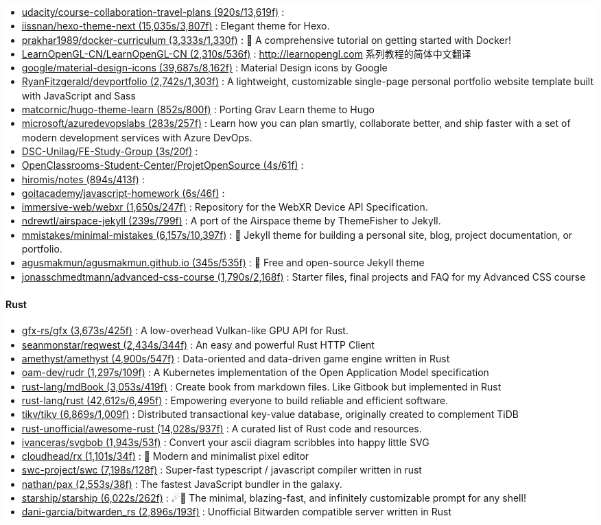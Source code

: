 * [udacity/course-collaboration-travel-plans (920s/13,619f)](https://github.com/udacity/course-collaboration-travel-plans) : 
* [iissnan/hexo-theme-next (15,035s/3,807f)](https://github.com/iissnan/hexo-theme-next) : Elegant theme for Hexo.
* [prakhar1989/docker-curriculum (3,333s/1,330f)](https://github.com/prakhar1989/docker-curriculum) : 🐬 A comprehensive tutorial on getting started with Docker!
* [LearnOpenGL-CN/LearnOpenGL-CN (2,310s/536f)](https://github.com/LearnOpenGL-CN/LearnOpenGL-CN) : http://learnopengl.com 系列教程的简体中文翻译
* [google/material-design-icons (39,687s/8,162f)](https://github.com/google/material-design-icons) : Material Design icons by Google
* [RyanFitzgerald/devportfolio (2,742s/1,303f)](https://github.com/RyanFitzgerald/devportfolio) : A lightweight, customizable single-page personal portfolio website template built with JavaScript and Sass
* [matcornic/hugo-theme-learn (852s/800f)](https://github.com/matcornic/hugo-theme-learn) : Porting Grav Learn theme to Hugo
* [microsoft/azuredevopslabs (283s/257f)](https://github.com/microsoft/azuredevopslabs) : Learn how you can plan smartly, collaborate better, and ship faster with a set of modern development services with Azure DevOps.
* [DSC-Unilag/FE-Study-Group (3s/20f)](https://github.com/DSC-Unilag/FE-Study-Group) : 
* [OpenClassrooms-Student-Center/ProjetOpenSource (4s/61f)](https://github.com/OpenClassrooms-Student-Center/ProjetOpenSource) : 
* [hiromis/notes (894s/413f)](https://github.com/hiromis/notes) : 
* [goitacademy/javascript-homework (6s/46f)](https://github.com/goitacademy/javascript-homework) : 
* [immersive-web/webxr (1,650s/247f)](https://github.com/immersive-web/webxr) : Repository for the WebXR Device API Specification.
* [ndrewtl/airspace-jekyll (239s/799f)](https://github.com/ndrewtl/airspace-jekyll) : A port of the Airspace theme by ThemeFisher to Jekyll.
* [mmistakes/minimal-mistakes (6,157s/10,397f)](https://github.com/mmistakes/minimal-mistakes) : 📐 Jekyll theme for building a personal site, blog, project documentation, or portfolio.
* [agusmakmun/agusmakmun.github.io (345s/535f)](https://github.com/agusmakmun/agusmakmun.github.io) : 🙌 Free and open-source Jekyll theme
* [jonasschmedtmann/advanced-css-course (1,790s/2,168f)](https://github.com/jonasschmedtmann/advanced-css-course) : Starter files, final projects and FAQ for my Advanced CSS course

#### Rust
* [gfx-rs/gfx (3,673s/425f)](https://github.com/gfx-rs/gfx) : A low-overhead Vulkan-like GPU API for Rust.
* [seanmonstar/reqwest (2,434s/344f)](https://github.com/seanmonstar/reqwest) : An easy and powerful Rust HTTP Client
* [amethyst/amethyst (4,900s/547f)](https://github.com/amethyst/amethyst) : Data-oriented and data-driven game engine written in Rust
* [oam-dev/rudr (1,297s/109f)](https://github.com/oam-dev/rudr) : A Kubernetes implementation of the Open Application Model specification
* [rust-lang/mdBook (3,053s/419f)](https://github.com/rust-lang/mdBook) : Create book from markdown files. Like Gitbook but implemented in Rust
* [rust-lang/rust (42,612s/6,495f)](https://github.com/rust-lang/rust) : Empowering everyone to build reliable and efficient software.
* [tikv/tikv (6,869s/1,009f)](https://github.com/tikv/tikv) : Distributed transactional key-value database, originally created to complement TiDB
* [rust-unofficial/awesome-rust (14,028s/937f)](https://github.com/rust-unofficial/awesome-rust) : A curated list of Rust code and resources.
* [ivanceras/svgbob (1,943s/53f)](https://github.com/ivanceras/svgbob) : Convert your ascii diagram scribbles into happy little SVG
* [cloudhead/rx (1,101s/34f)](https://github.com/cloudhead/rx) : 👾 Modern and minimalist pixel editor
* [swc-project/swc (7,198s/128f)](https://github.com/swc-project/swc) : Super-fast typescript / javascript compiler written in rust
* [nathan/pax (2,553s/38f)](https://github.com/nathan/pax) : The fastest JavaScript bundler in the galaxy.
* [starship/starship (6,022s/262f)](https://github.com/starship/starship) : ☄🌌️ The minimal, blazing-fast, and infinitely customizable prompt for any shell!
* [dani-garcia/bitwarden_rs (2,896s/193f)](https://github.com/dani-garcia/bitwarden_rs) : Unofficial Bitwarden compatible server written in Rust